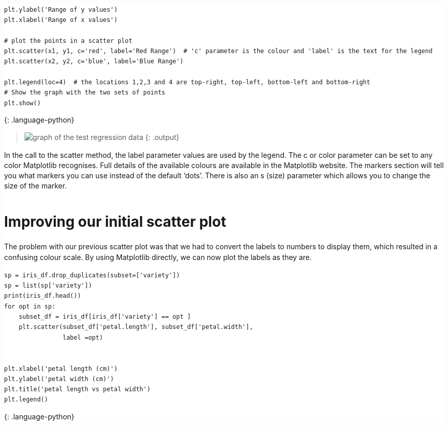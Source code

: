 ~~~
plt.ylabel('Range of y values')
plt.xlabel('Range of x values')

# plot the points in a scatter plot
plt.scatter(x1, y1, c='red', label='Red Range')  # 'c' parameter is the colour and 'label' is the text for the legend
plt.scatter(x2, y2, c='blue', label='Blue Range')

plt.legend(loc=4)  # the locations 1,2,3 and 4 are top-right, top-left, bottom-left and bottom-right
# Show the graph with the two sets of points
plt.show()
~~~
{: .language-python}

>![graph of the test regression data](../fig/random_data_plot.png)
{: .output}

In the call to the scatter method, the label parameter values are used by the legend. The c or color parameter can be set to any color Matplotlib recognises. Full details of the available colours are available in the Matplotlib website. The markers section will tell you what markers you can use instead of the default ‘dots’. There is also an s (size) parameter which allows you to change the size of the marker.


# Improving our initial scatter plot

The problem with our previous scatter plot was that we had to convert the labels to numbers to display them, which resulted in a confusing colour scale. By using Matplotlib directly, we can now plot the labels as they are.

~~~
sp = iris_df.drop_duplicates(subset=['variety'])
sp = list(sp['variety'])
print(iris_df.head())
for opt in sp:
    subset_df = iris_df[iris_df['variety'] == opt ]
    plt.scatter(subset_df['petal.length'], subset_df['petal.width'], 
                label =opt)


plt.xlabel('petal length (cm)')
plt.ylabel('petal width (cm)')
plt.title('petal length vs petal width')
plt.legend()
~~~
{: .language-python}
